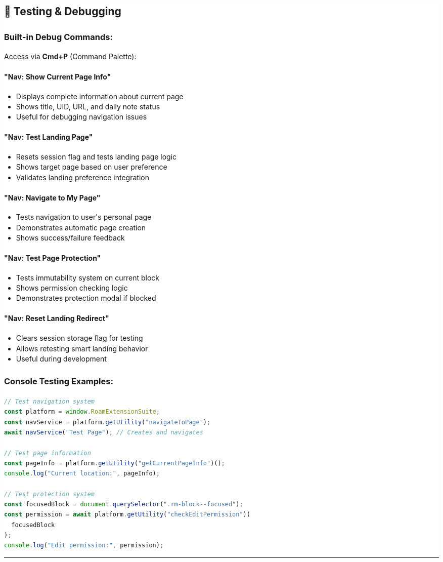 
## 🧪 **Testing & Debugging**

### **Built-in Debug Commands**:

Access via **Cmd+P** (Command Palette):

#### **"Nav: Show Current Page Info"**

- Displays complete information about current page
- Shows title, UID, URL, and daily note status
- Useful for debugging navigation issues

#### **"Nav: Test Landing Page"**

- Resets session flag and tests landing page logic
- Shows target page based on user preference
- Validates landing preference integration

#### **"Nav: Navigate to My Page"**

- Tests navigation to user's personal page
- Demonstrates automatic page creation
- Shows success/failure feedback

#### **"Nav: Test Page Protection"**

- Tests immutability system on current block
- Shows permission checking logic
- Demonstrates protection modal if blocked

#### **"Nav: Reset Landing Redirect"**

- Clears session storage flag for testing
- Allows retesting smart landing behavior
- Useful during development

### **Console Testing Examples**:

```javascript
// Test navigation system
const platform = window.RoamExtensionSuite;
const navService = platform.getUtility("navigateToPage");
await navService("Test Page"); // Creates and navigates

// Test page information
const pageInfo = platform.getUtility("getCurrentPageInfo")();
console.log("Current location:", pageInfo);

// Test protection system
const focusedBlock = document.querySelector(".rm-block--focused");
const permission = await platform.getUtility("checkEditPermission")(
  focusedBlock
);
console.log("Edit permission:", permission);
```

---